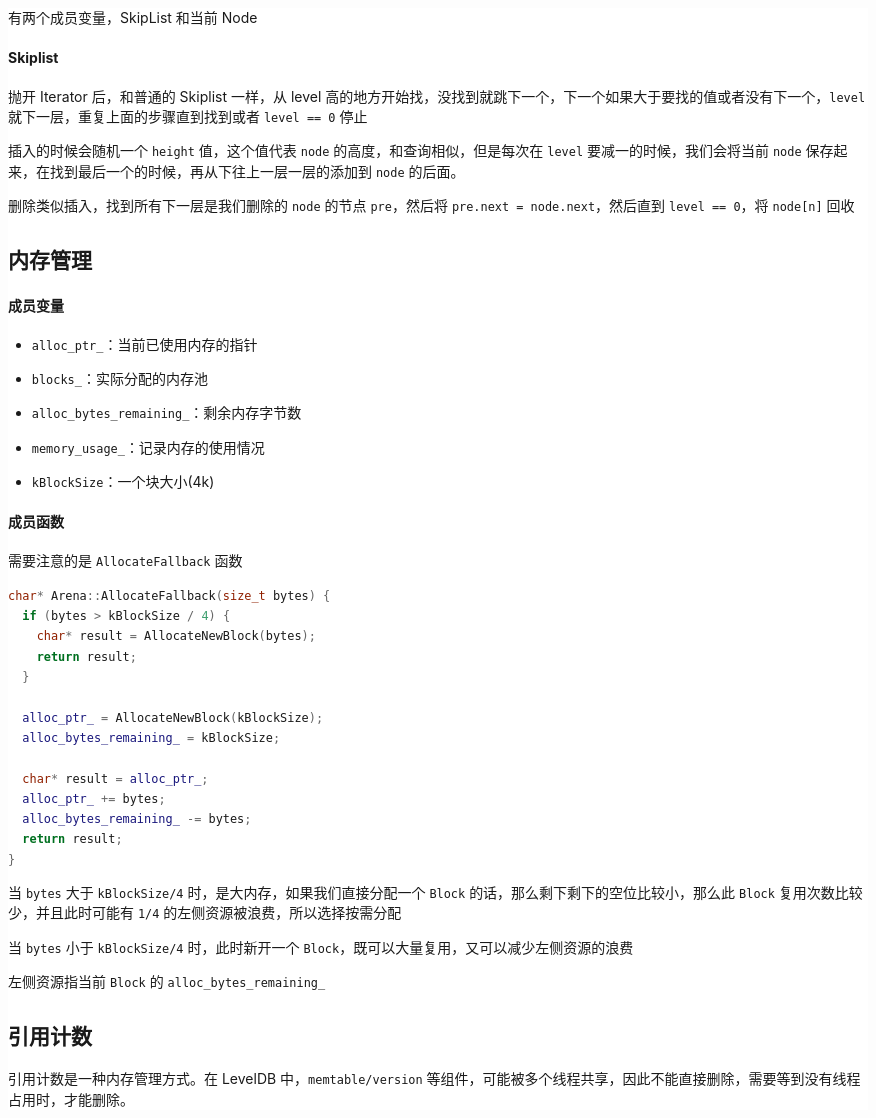 有两个成员变量，SkipList 和当前 Node

#### Skiplist

抛开 Iterator 后，和普通的 Skiplist 一样，从 level 高的地方开始找，没找到就跳下一个，下一个如果大于要找的值或者没有下一个，`level` 就下一层，重复上面的步骤直到找到或者 `level == 0` 停止

插入的时候会随机一个 `height` 值，这个值代表 `node` 的高度，和查询相似，但是每次在 `level` 要减一的时候，我们会将当前 `node` 保存起来，在找到最后一个的时候，再从下往上一层一层的添加到 `node` 的后面。

删除类似插入，找到所有下一层是我们删除的 `node` 的节点 `pre`，然后将 `pre.next = node.next`，然后直到 `level == 0`，将 `node[n]` 回收

## 内存管理

#### 成员变量

- `alloc_ptr_`：当前已使用内存的指针

- `blocks_`：实际分配的内存池

- `alloc_bytes_remaining_`：剩余内存字节数

- `memory_usage_`：记录内存的使用情况

- `kBlockSize`：一个块大小(4k)

#### 成员函数

需要注意的是 `AllocateFallback` 函数

```cpp
char* Arena::AllocateFallback(size_t bytes) {
  if (bytes > kBlockSize / 4) {
    char* result = AllocateNewBlock(bytes);
    return result;
  }

  alloc_ptr_ = AllocateNewBlock(kBlockSize);
  alloc_bytes_remaining_ = kBlockSize;

  char* result = alloc_ptr_;
  alloc_ptr_ += bytes;
  alloc_bytes_remaining_ -= bytes;
  return result;
}
```

当 `bytes` 大于 `kBlockSize/4` 时，是大内存，如果我们直接分配一个 `Block` 的话，那么剩下剩下的空位比较小，那么此 `Block` 复用次数比较少，并且此时可能有 `1/4` 的左侧资源被浪费，所以选择按需分配

当 `bytes` 小于 `kBlockSize/4` 时，此时新开一个 `Block`，既可以大量复用，又可以减少左侧资源的浪费

左侧资源指当前 `Block` 的 `alloc_bytes_remaining_`

## 引用计数

引用计数是一种内存管理方式。在 LevelDB 中，`memtable/version` 等组件，可能被多个线程共享，因此不能直接删除，需要等到没有线程占用时，才能删除。
